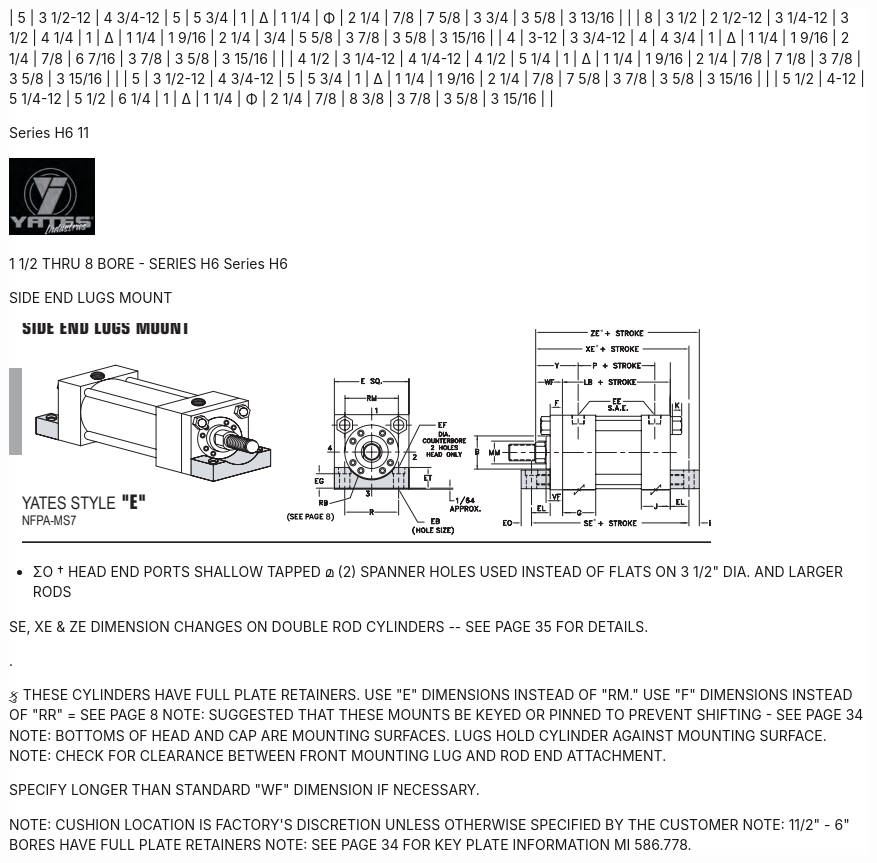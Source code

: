 | 5          | 3 1/2-12            | 4 3/4-12                              | 5              | 5 3/4 | 1     | ∆     | 1 1/4 | Φ      | 2 1/4  | 7/8   | 7 5/8  | 3 3/4   | 3 5/8   | 3 13/16 |         |
| 8          | 3 1/2               | 2 1/2-12                              | 3 1/4-12       | 3 1/2 | 4 1/4 | 1     | ∆     | 1 1/4  | 1 9/16 | 2 1/4 | 3/4    | 5 5/8   | 3 7/8   | 3 5/8   | 3 15/16 |
| 4          | 3-12                | 3 3/4-12                              | 4              | 4 3/4 | 1     | ∆     | 1 1/4 | 1 9/16 | 2 1/4  | 7/8   | 6 7/16 | 3 7/8   | 3 5/8   | 3 15/16 |         |
| 4 1/2      | 3 1/4-12            | 4 1/4-12                              | 4 1/2          | 5 1/4 | 1     | ∆     | 1 1/4 | 1 9/16 | 2 1/4  | 7/8   | 7 1/8  | 3 7/8   | 3 5/8   | 3 15/16 |         |
| 5          | 3 1/2-12            | 4 3/4-12                              | 5              | 5 3/4 | 1     | ∆     | 1 1/4 | 1 9/16 | 2 1/4  | 7/8   | 7 5/8  | 3 7/8   | 3 5/8   | 3 15/16 |         |
| 5 1/2      | 4-12                | 5 1/4-12                              | 5 1/2          | 6 1/4 | 1     | ∆     | 1 1/4 | Φ      | 2 1/4  | 7/8   | 8 3/8  | 3 7/8   | 3 5/8   | 3 15/16 |         |

Series H6 11

![10_image_3.png](10_image_3.png)

1 1/2 THRU 8 BORE - SERIES H6 Series H6

SIDE END LUGS MOUNT

![11_image_0.png](11_image_0.png)

- ΣΟ
†      HEAD END PORTS SHALLOW TAPPED 
മ     (2) SPANNER HOLES USED INSTEAD OF FLATS ON 3 1/2" DIA. AND LARGER RODS
   
SE, XE & ZE DIMENSION CHANGES ON DOUBLE ROD CYLINDERS -- SEE PAGE 35 FOR DETAILS.

.

કુ
 THESE CYLINDERS HAVE FULL PLATE RETAINERS. USE "E" DIMENSIONS INSTEAD OF "RM." USE "F"
DIMENSIONS INSTEAD OF "RR" = SEE PAGE 8 NOTE:  SUGGESTED THAT THESE MOUNTS BE KEYED OR PINNED TO PREVENT SHIFTING - SEE PAGE 34 NOTE: BOTTOMS OF HEAD AND CAP ARE MOUNTING SURFACES. LUGS HOLD CYLINDER AGAINST MOUNTING SURFACE. NOTE:  CHECK FOR CLEARANCE BETWEEN FRONT MOUNTING LUG AND ROD END ATTACHMENT.

SPECIFY LONGER THAN STANDARD "WF" DIMENSION IF NECESSARY.

NOTE: CUSHION LOCATION IS FACTORY'S DISCRETION UNLESS OTHERWISE SPECIFIED BY THE CUSTOMER NOTE: 11/2" - 6" BORES HAVE FULL PLATE RETAINERS
NOTE:  SEE PAGE 34 FOR KEY PLATE INFORMATION
MI 586.778.
